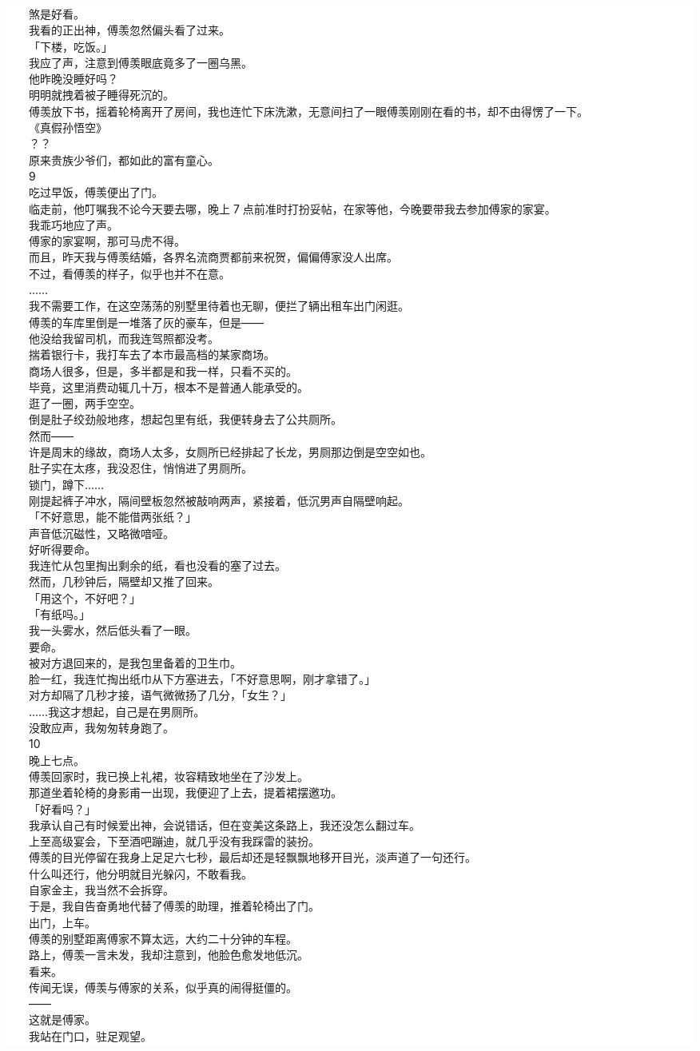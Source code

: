 &emsp;&emsp;煞是好看。  
&emsp;&emsp;我看的正出神，傅羡忽然偏头看了过来。  
&emsp;&emsp;「下楼，吃饭。」  
&emsp;&emsp;我应了声，注意到傅羡眼底竟多了一圈乌黑。  
&emsp;&emsp;他昨晚没睡好吗？  
&emsp;&emsp;明明就拽着被子睡得死沉的。  
&emsp;&emsp;傅羡放下书，摇着轮椅离开了房间，我也连忙下床洗漱，无意间扫了一眼傅羡刚刚在看的书，却不由得愣了一下。  
&emsp;&emsp;《真假孙悟空》  
&emsp;&emsp;？？  
&emsp;&emsp;原来贵族少爷们，都如此的富有童心。  
&emsp;&emsp;9  
&emsp;&emsp;吃过早饭，傅羡便出了门。  
&emsp;&emsp;临走前，他叮嘱我不论今天要去哪，晚上 7 点前准时打扮妥帖，在家等他，今晚要带我去参加傅家的家宴。  
&emsp;&emsp;我乖巧地应了声。  
&emsp;&emsp;傅家的家宴啊，那可马虎不得。  
&emsp;&emsp;而且，昨天我与傅羡结婚，各界名流商贾都前来祝贺，偏偏傅家没人出席。  
&emsp;&emsp;不过，看傅羡的样子，似乎也并不在意。  
&emsp;&emsp;……  
&emsp;&emsp;我不需要工作，在这空荡荡的别墅里待着也无聊，便拦了辆出租车出门闲逛。  
&emsp;&emsp;傅羡的车库里倒是一堆落了灰的豪车，但是——  
&emsp;&emsp;他没给我留司机，而我连驾照都没考。  
&emsp;&emsp;揣着银行卡，我打车去了本市最高档的某家商场。  
&emsp;&emsp;商场人很多，但是，多半都是和我一样，只看不买的。  
&emsp;&emsp;毕竟，这里消费动辄几十万，根本不是普通人能承受的。  
&emsp;&emsp;逛了一圈，两手空空。  
&emsp;&emsp;倒是肚子绞劲般地疼，想起包里有纸，我便转身去了公共厕所。  
&emsp;&emsp;然而——  
&emsp;&emsp;许是周末的缘故，商场人太多，女厕所已经排起了长龙，男厕那边倒是空空如也。  
&emsp;&emsp;肚子实在太疼，我没忍住，悄悄进了男厕所。  
&emsp;&emsp;锁门，蹲下……  
&emsp;&emsp;刚提起裤子冲水，隔间壁板忽然被敲响两声，紧接着，低沉男声自隔壁响起。  
&emsp;&emsp;「不好意思，能不能借两张纸？」  
&emsp;&emsp;声音低沉磁性，又略微喑哑。  
&emsp;&emsp;好听得要命。  
&emsp;&emsp;我连忙从包里掏出剩余的纸，看也没看的塞了过去。  
&emsp;&emsp;然而，几秒钟后，隔壁却又推了回来。  
&emsp;&emsp;「用这个，不好吧？」  
&emsp;&emsp;「有纸吗。」  
&emsp;&emsp;我一头雾水，然后低头看了一眼。  
&emsp;&emsp;要命。  
&emsp;&emsp;被对方退回来的，是我包里备着的卫生巾。  
&emsp;&emsp;脸一红，我连忙掏出纸巾从下方塞进去，「不好意思啊，刚才拿错了。」  
&emsp;&emsp;对方却隔了几秒才接，语气微微扬了几分，「女生？」  
&emsp;&emsp;……我这才想起，自己是在男厕所。  
&emsp;&emsp;没敢应声，我匆匆转身跑了。  
&emsp;&emsp;10  
&emsp;&emsp;晚上七点。  
&emsp;&emsp;傅羡回家时，我已换上礼裙，妆容精致地坐在了沙发上。  
&emsp;&emsp;那道坐着轮椅的身影甫一出现，我便迎了上去，提着裙摆邀功。  
&emsp;&emsp;「好看吗？」  
&emsp;&emsp;我承认自己有时候爱出神，会说错话，但在变美这条路上，我还没怎么翻过车。  
&emsp;&emsp;上至高级宴会，下至酒吧蹦迪，就几乎没有我踩雷的装扮。  
&emsp;&emsp;傅羡的目光停留在我身上足足六七秒，最后却还是轻飘飘地移开目光，淡声道了一句还行。  
&emsp;&emsp;什么叫还行，他分明就目光躲闪，不敢看我。  
&emsp;&emsp;自家金主，我当然不会拆穿。  
&emsp;&emsp;于是，我自告奋勇地代替了傅羡的助理，推着轮椅出了门。  
&emsp;&emsp;出门，上车。  
&emsp;&emsp;傅羡的别墅距离傅家不算太远，大约二十分钟的车程。  
&emsp;&emsp;路上，傅羡一言未发，我却注意到，他脸色愈发地低沉。  
&emsp;&emsp;看来。  
&emsp;&emsp;传闻无误，傅羡与傅家的关系，似乎真的闹得挺僵的。  
&emsp;&emsp;——  
&emsp;&emsp;这就是傅家。  
&emsp;&emsp;我站在门口，驻足观望。  